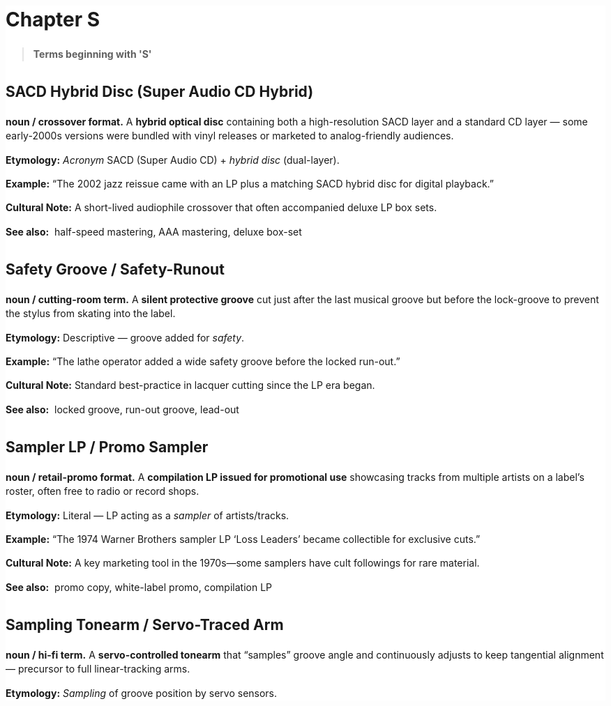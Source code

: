# Chapter S

> **Terms beginning with 'S'**

## SACD Hybrid Disc (Super Audio CD Hybrid)
**noun / crossover format.**
A **hybrid optical disc** containing both a high-resolution SACD layer and a standard CD layer — some early-2000s versions were bundled with vinyl releases or marketed to analog-friendly audiences.

**Etymology:** *Acronym* SACD (Super Audio CD) + *hybrid disc* (dual-layer).

**Example:** 
“The 2002 jazz reissue came with an LP plus a matching SACD hybrid disc for digital playback.”

**Cultural Note:** A short-lived audiophile crossover that often accompanied deluxe LP box sets.

**See also:**  half-speed mastering, AAA mastering, deluxe box-set

## Safety Groove / Safety-Runout
**noun / cutting-room term.**
A **silent protective groove** cut just after the last musical groove but before the lock-groove to prevent the stylus from skating into the label.

**Etymology:** Descriptive — groove added for *safety*.

**Example:** 
“The lathe operator added a wide safety groove before the locked run-out.”

**Cultural Note:** Standard best-practice in lacquer cutting since the LP era began.

**See also:**  locked groove, run-out groove, lead-out

## Sampler LP / Promo Sampler
**noun / retail-promo format.**
A **compilation LP issued for promotional use** showcasing tracks from multiple artists on a label’s roster, often free to radio or record shops.

**Etymology:** Literal — LP acting as a *sampler* of artists/tracks.

**Example:** 
“The 1974 Warner Brothers sampler LP ‘Loss Leaders’ became collectible for exclusive cuts.”

**Cultural Note:** A key marketing tool in the 1970s—some samplers have cult followings for rare material.

**See also:**  promo copy, white-label promo, compilation LP

## Sampling Tonearm / Servo-Traced Arm
**noun / hi-fi term.**
A **servo-controlled tonearm** that “samples” groove angle and continuously adjusts to keep tangential alignment — precursor to full linear-tracking arms.

**Etymology:** *Sampling* of groove position by servo sensors.
